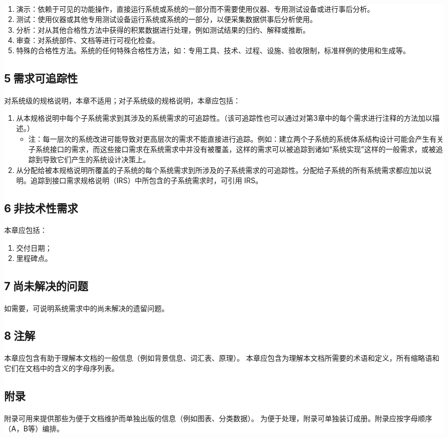 1. 演示：依赖于可见的功能操作，直接运行系统或系统的一部分而不需要使用仪器、专用测试设备或进行事后分析。
2. 测试：使用仪器或其他专用测试设备运行系统或系统的一部分，以便采集数据供事后分析使用。
3. 分析：对从其他合格性方法中获得的积累数据进行处理，例如测试结果的归约、解释或推断。
4. 审查：对系统部件、文档等进行可视化检查。
5. 特殊的合格性方法。系统的任何特殊合格性方法，如：专用工具、技术、过程、设施、验收限制，标准样例的使用和生成等。

## 5 需求可追踪性

对系统级的规格说明，本章不适用；对子系统级的规格说明，本章应包括：

1. 从本规格说明中每个子系统需求到其涉及的系统需求的可追踪性。（该可追踪性也可以通过对第3章中的每个需求进行注释的方法加以描述。）
    - 注：每一层次的系统改进可能导致对更高层次的需求不能直接进行追踪。例如：建立两个子系统的系统体系结构设计可能会产生有关子系统接口的需求，而这些接口需求在系统需求中并没有被覆盖，这样的需求可以被追踪到诸如“系统实现”这样的一般需求，或被追踪到导致它们产生的系统设计决策上。
2. 从分配给被本规格说明所覆盖的子系统的每个系统需求到所涉及的子系统需求的可追踪性。分配给子系统的所有系统需求都应加以说明。追踪到接口需求规格说明（IRS）中所包含的子系统需求时，可引用
   IRS。

## 6 非技术性需求

本章应包括：

1. 交付日期；
2. 里程碑点。

## 7 尚未解决的问题

如需要，可说明系统需求中的尚未解决的遗留问题。

## 8 注解

本章应包含有助于理解本文档的一般信息（例如背景信息、词汇表、原理）。
本章应包含为理解本文档所需要的术语和定义，所有缩略语和它们在文档中的含义的字母序列表。

## 附录

附录可用来提供那些为便于文档维护而单独出版的信息（例如图表、分类数据）。
为便于处理，附录可单独装订成册。附录应按字母顺序（A，B等）编排。